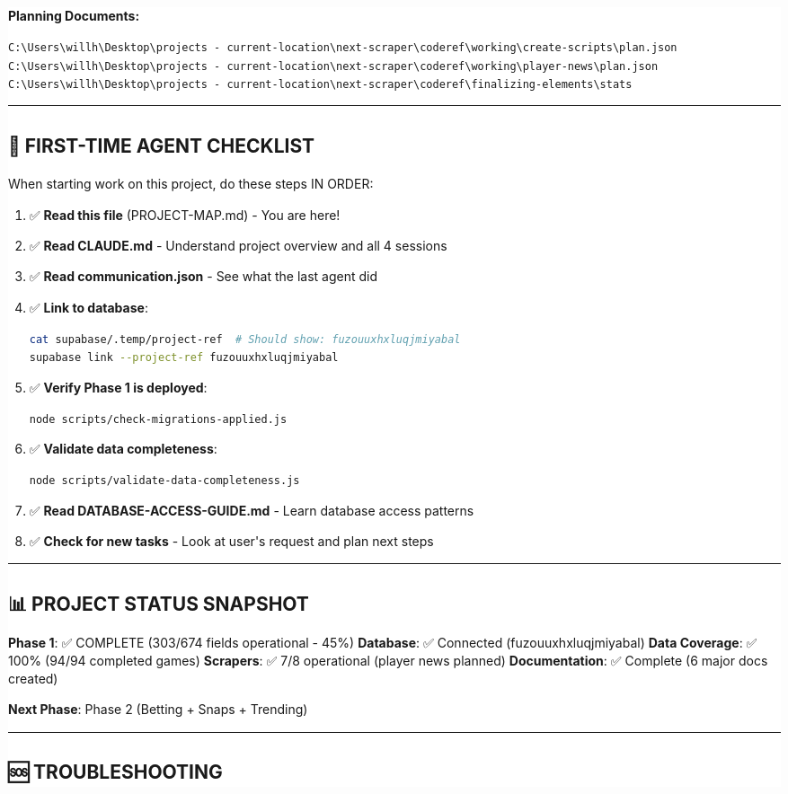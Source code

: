**Planning Documents:**
```
C:\Users\willh\Desktop\projects - current-location\next-scraper\coderef\working\create-scripts\plan.json
C:\Users\willh\Desktop\projects - current-location\next-scraper\coderef\working\player-news\plan.json
C:\Users\willh\Desktop\projects - current-location\next-scraper\coderef\finalizing-elements\stats
```

---

## 🚀 FIRST-TIME AGENT CHECKLIST

When starting work on this project, do these steps IN ORDER:

1. ✅ **Read this file** (PROJECT-MAP.md) - You are here!

2. ✅ **Read CLAUDE.md** - Understand project overview and all 4 sessions

3. ✅ **Read communication.json** - See what the last agent did

4. ✅ **Link to database**:
   ```bash
   cat supabase/.temp/project-ref  # Should show: fuzouuxhxluqjmiyabal
   supabase link --project-ref fuzouuxhxluqjmiyabal
   ```

5. ✅ **Verify Phase 1 is deployed**:
   ```bash
   node scripts/check-migrations-applied.js
   ```

6. ✅ **Validate data completeness**:
   ```bash
   node scripts/validate-data-completeness.js
   ```

7. ✅ **Read DATABASE-ACCESS-GUIDE.md** - Learn database access patterns

8. ✅ **Check for new tasks** - Look at user's request and plan next steps

---

## 📊 PROJECT STATUS SNAPSHOT

**Phase 1**: ✅ COMPLETE (303/674 fields operational - 45%)
**Database**: ✅ Connected (fuzouuxhxluqjmiyabal)
**Data Coverage**: ✅ 100% (94/94 completed games)
**Scrapers**: ✅ 7/8 operational (player news planned)
**Documentation**: ✅ Complete (6 major docs created)

**Next Phase**: Phase 2 (Betting + Snaps + Trending)

---

## 🆘 TROUBLESHOOTING
